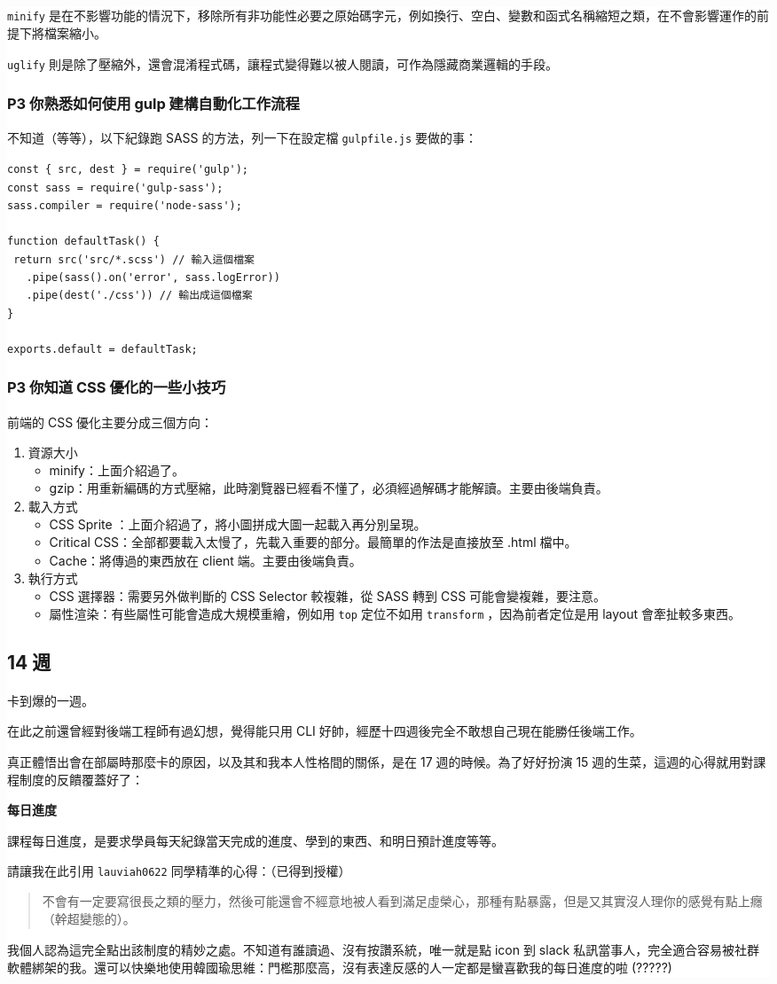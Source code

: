 `minify` 是在不影響功能的情況下，移除所有非功能性必要之原始碼字元，例如換行、空白、變數和函式名稱縮短之類，在不會影響運作的前提下將檔案縮小。

`uglify` 則是除了壓縮外，還會混淆程式碼，讓程式變得難以被人閱讀，可作為隱藏商業邏輯的手段。
 
 
 ### P3 你熟悉如何使用 gulp 建構自動化工作流程
 
 不知道（等等），以下紀錄跑 SASS 的方法，列一下在設定檔 `gulpfile.js` 要做的事：
 
 ```
 const { src, dest } = require('gulp');
const sass = require('gulp-sass');
sass.compiler = require('node-sass');

function defaultTask() {
  return src('src/*.scss') // 輸入這個檔案
    .pipe(sass().on('error', sass.logError))
    .pipe(dest('./css')) // 輸出成這個檔案
}

exports.default = defaultTask;
 ```

 
### P3 你知道 CSS 優化的一些小技巧

前端的 CSS 優化主要分成三個方向：

1. 資源大小
	- minify：上面介紹過了。
	- gzip：用重新編碼的方式壓縮，此時瀏覽器已經看不懂了，必須經過解碼才能解讀。主要由後端負責。
2. 載入方式
	- CSS Sprite ：上面介紹過了，將小圖拼成大圖一起載入再分別呈現。
	- Critical CSS：全部都要載入太慢了，先載入重要的部分。最簡單的作法是直接放至 .html 檔中。
	- Cache：將傳過的東西放在 client 端。主要由後端負責。
3. 執行方式
	- CSS 選擇器：需要另外做判斷的 CSS Selector 較複雜，從 SASS 轉到 CSS 可能會變複雜，要注意。
	- 屬性渲染：有些屬性可能會造成大規模重繪，例如用 `top` 定位不如用 `transform` ，因為前者定位是用 layout 會牽扯較多東西。


## 14 週

卡到爆的一週。

在此之前還曾經對後端工程師有過幻想，覺得能只用 CLI 好帥，經歷十四週後完全不敢想自己現在能勝任後端工作。

真正體悟出會在部屬時那麼卡的原因，以及其和我本人性格間的關係，是在 17 週的時候。為了好好扮演 15 週的生菜，這週的心得就用對課程制度的反饋覆蓋好了：

**每日進度**

課程每日進度，是要求學員每天紀錄當天完成的進度、學到的東西、和明日預計進度等等。

請讓我在此引用 `lauviah0622` 同學精準的心得：（已得到授權）

> 不會有一定要寫很長之類的壓力，然後可能還會不經意地被人看到滿足虛榮心，那種有點暴露，但是又其實沒人理你的感覺有點上癮（幹超變態的）。

我個人認為這完全點出該制度的精妙之處。不知道有誰讀過、沒有按讚系統，唯一就是點 icon 到 slack 私訊當事人，完全適合容易被社群軟體綁架的我。還可以快樂地使用韓國瑜思維：門檻那麼高，沒有表達反感的人一定都是蠻喜歡我的每日進度的啦 (?????) 
